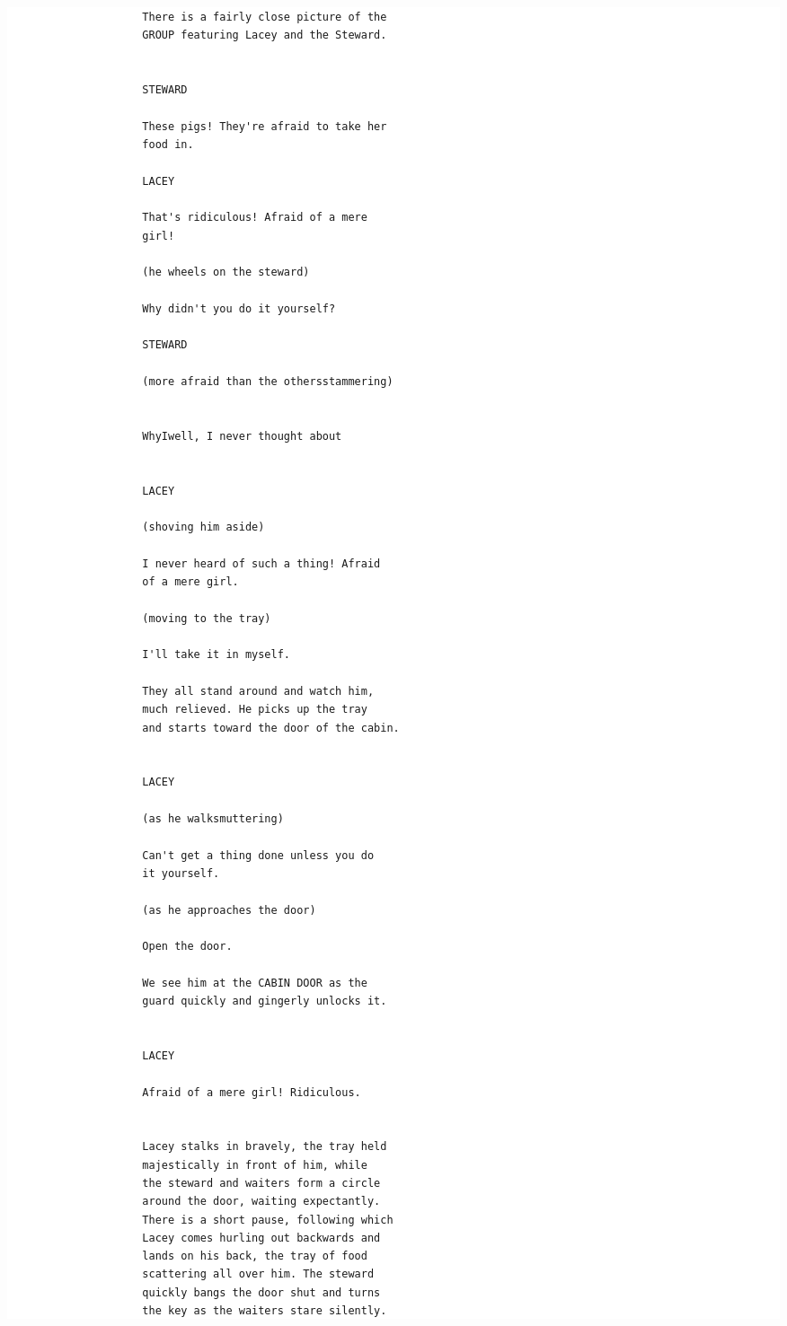                          There is a fairly close picture of the 
                         GROUP featuring Lacey and the Steward.
 
                                                              
                         STEWARD
                                     
                         These pigs! They're afraid to take her 
                         food in.
                                      
                         LACEY
                                     
                         That's ridiculous! Afraid of a mere 
                         girl!
                                      
                         (he wheels on the steward)
                                     
                         Why didn't you do it yourself?
                                     
                         STEWARD
                                     
                         (more afraid than the othersstammering)
 
                                                              
                         WhyIwell, I never thought about
 
                                                              
                         LACEY
                                     
                         (shoving him aside)
                                     
                         I never heard of such a thing! Afraid 
                         of a mere girl.
                                      
                         (moving to the tray)
                                     
                         I'll take it in myself.
                                     
                         They all stand around and watch him, 
                         much relieved. He picks up the tray 
                         and starts toward the door of the cabin.
 
                                                              
                         LACEY
                                     
                         (as he walksmuttering)
                                     
                         Can't get a thing done unless you do 
                         it yourself.
                                      
                         (as he approaches the door)
                                     
                         Open the door.
                                     
                         We see him at the CABIN DOOR as the 
                         guard quickly and gingerly unlocks it.
 
                                                              
                         LACEY
                                     
                         Afraid of a mere girl! Ridiculous.
 
                                                              
                         Lacey stalks in bravely, the tray held 
                         majestically in front of him, while 
                         the steward and waiters form a circle 
                         around the door, waiting expectantly. 
                         There is a short pause, following which 
                         Lacey comes hurling out backwards and 
                         lands on his back, the tray of food 
                         scattering all over him. The steward 
                         quickly bangs the door shut and turns 
                         the key as the waiters stare silently.
 